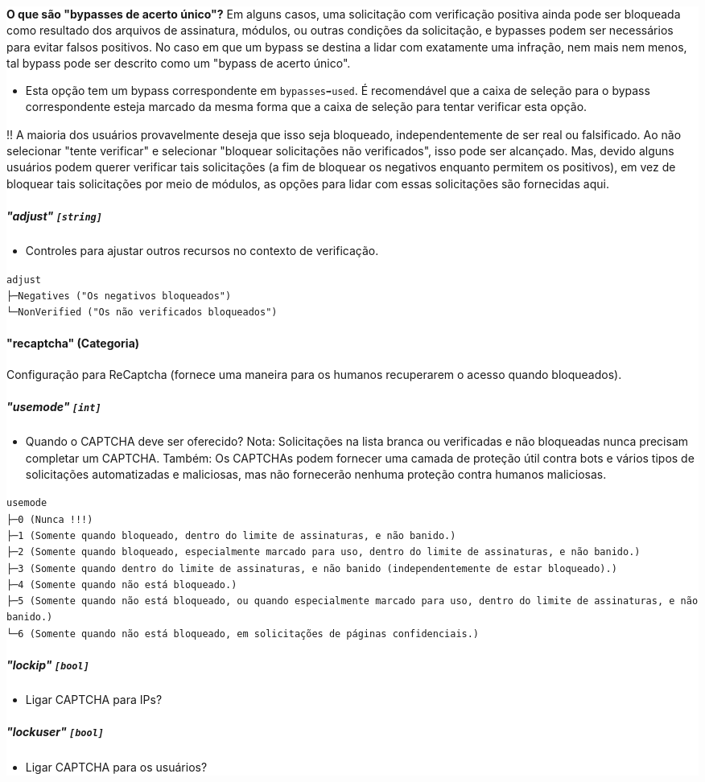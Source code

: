 __O que são "bypasses de acerto único"?__ Em alguns casos, uma solicitação com verificação positiva ainda pode ser bloqueada como resultado dos arquivos de assinatura, módulos, ou outras condições da solicitação, e bypasses podem ser necessários para evitar falsos positivos. No caso em que um bypass se destina a lidar com exatamente uma infração, nem mais nem menos, tal bypass pode ser descrito como um "bypass de acerto único".

* Esta opção tem um bypass correspondente em `bypasses➡used`. É recomendável que a caixa de seleção para o bypass correspondente esteja marcado da mesma forma que a caixa de seleção para tentar verificar esta opção.

!! A maioria dos usuários provavelmente deseja que isso seja bloqueado, independentemente de ser real ou falsificado. Ao não selecionar "tente verificar" e selecionar "bloquear solicitações não verificados", isso pode ser alcançado. Mas, devido alguns usuários podem querer verificar tais solicitações (a fim de bloquear os negativos enquanto permitem os positivos), em vez de bloquear tais solicitações por meio de módulos, as opções para lidar com essas solicitações são fornecidas aqui.

##### "adjust" `[string]`
- Controles para ajustar outros recursos no contexto de verificação.

```
adjust
├─Negatives ("Os negativos bloqueados")
└─NonVerified ("Os não verificados bloqueados")
```

#### "recaptcha" (Categoria)
Configuração para ReCaptcha (fornece uma maneira para os humanos recuperarem o acesso quando bloqueados).

##### "usemode" `[int]`
- Quando o CAPTCHA deve ser oferecido? Nota: Solicitações na lista branca ou verificadas e não bloqueadas nunca precisam completar um CAPTCHA. Também: Os CAPTCHAs podem fornecer uma camada de proteção útil contra bots e vários tipos de solicitações automatizadas e maliciosas, mas não fornecerão nenhuma proteção contra humanos maliciosas.

```
usemode
├─0 (Nunca !!!)
├─1 (Somente quando bloqueado, dentro do limite de assinaturas, e não banido.)
├─2 (Somente quando bloqueado, especialmente marcado para uso, dentro do limite de assinaturas, e não banido.)
├─3 (Somente quando dentro do limite de assinaturas, e não banido (independentemente de estar bloqueado).)
├─4 (Somente quando não está bloqueado.)
├─5 (Somente quando não está bloqueado, ou quando especialmente marcado para uso, dentro do limite de assinaturas, e não banido.)
└─6 (Somente quando não está bloqueado, em solicitações de páginas confidenciais.)
```

##### "lockip" `[bool]`
- Ligar CAPTCHA para IPs?

##### "lockuser" `[bool]`
- Ligar CAPTCHA para os usuários?
